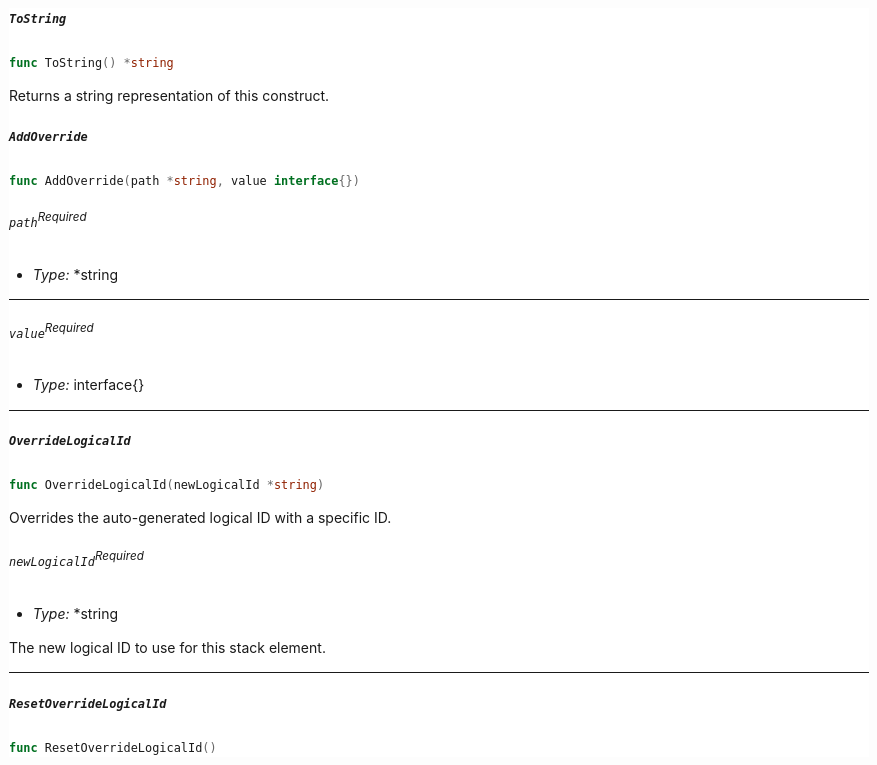 ##### `ToString` <a name="ToString" id="@cdktf/provider-github.projectColumn.ProjectColumn.toString"></a>

```go
func ToString() *string
```

Returns a string representation of this construct.

##### `AddOverride` <a name="AddOverride" id="@cdktf/provider-github.projectColumn.ProjectColumn.addOverride"></a>

```go
func AddOverride(path *string, value interface{})
```

###### `path`<sup>Required</sup> <a name="path" id="@cdktf/provider-github.projectColumn.ProjectColumn.addOverride.parameter.path"></a>

- *Type:* *string

---

###### `value`<sup>Required</sup> <a name="value" id="@cdktf/provider-github.projectColumn.ProjectColumn.addOverride.parameter.value"></a>

- *Type:* interface{}

---

##### `OverrideLogicalId` <a name="OverrideLogicalId" id="@cdktf/provider-github.projectColumn.ProjectColumn.overrideLogicalId"></a>

```go
func OverrideLogicalId(newLogicalId *string)
```

Overrides the auto-generated logical ID with a specific ID.

###### `newLogicalId`<sup>Required</sup> <a name="newLogicalId" id="@cdktf/provider-github.projectColumn.ProjectColumn.overrideLogicalId.parameter.newLogicalId"></a>

- *Type:* *string

The new logical ID to use for this stack element.

---

##### `ResetOverrideLogicalId` <a name="ResetOverrideLogicalId" id="@cdktf/provider-github.projectColumn.ProjectColumn.resetOverrideLogicalId"></a>

```go
func ResetOverrideLogicalId()
```
